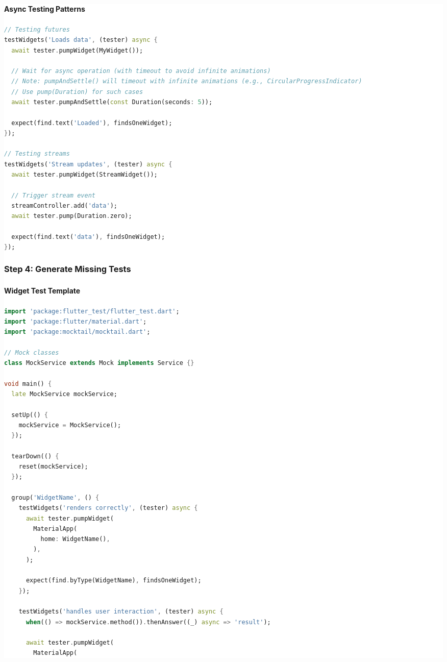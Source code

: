 #### Async Testing Patterns
```dart
// Testing futures
testWidgets('Loads data', (tester) async {
  await tester.pumpWidget(MyWidget());
  
  // Wait for async operation (with timeout to avoid infinite animations)
  // Note: pumpAndSettle() will timeout with infinite animations (e.g., CircularProgressIndicator)
  // Use pump(Duration) for such cases
  await tester.pumpAndSettle(const Duration(seconds: 5));

  expect(find.text('Loaded'), findsOneWidget);
});

// Testing streams
testWidgets('Stream updates', (tester) async {
  await tester.pumpWidget(StreamWidget());
  
  // Trigger stream event
  streamController.add('data');
  await tester.pump(Duration.zero);
  
  expect(find.text('data'), findsOneWidget);
});
```

### Step 4: Generate Missing Tests

#### Widget Test Template
```dart
import 'package:flutter_test/flutter_test.dart';
import 'package:flutter/material.dart';
import 'package:mocktail/mocktail.dart';

// Mock classes
class MockService extends Mock implements Service {}

void main() {
  late MockService mockService;
  
  setUp(() {
    mockService = MockService();
  });
  
  tearDown(() {
    reset(mockService);
  });
  
  group('WidgetName', () {
    testWidgets('renders correctly', (tester) async {
      await tester.pumpWidget(
        MaterialApp(
          home: WidgetName(),
        ),
      );
      
      expect(find.byType(WidgetName), findsOneWidget);
    });
    
    testWidgets('handles user interaction', (tester) async {
      when(() => mockService.method()).thenAnswer((_) async => 'result');
      
      await tester.pumpWidget(
        MaterialApp(
```